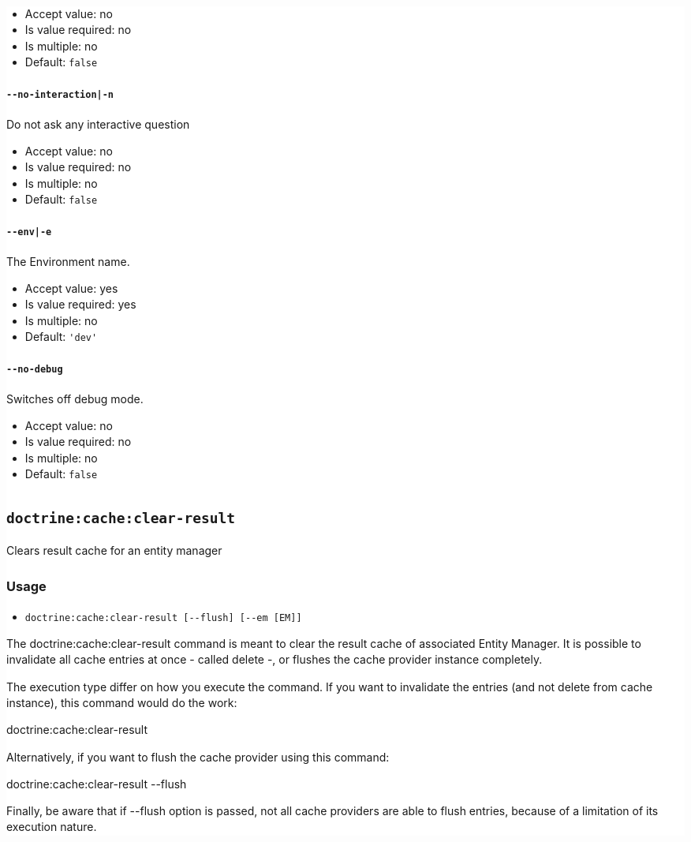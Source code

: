 * Accept value: no
* Is value required: no
* Is multiple: no
* Default: `false`

#### `--no-interaction|-n`

Do not ask any interactive question

* Accept value: no
* Is value required: no
* Is multiple: no
* Default: `false`

#### `--env|-e`

The Environment name.

* Accept value: yes
* Is value required: yes
* Is multiple: no
* Default: `'dev'`

#### `--no-debug`

Switches off debug mode.

* Accept value: no
* Is value required: no
* Is multiple: no
* Default: `false`

`doctrine:cache:clear-result`
-----------------------------

Clears result cache for an entity manager

### Usage

* `doctrine:cache:clear-result [--flush] [--em [EM]]`

The doctrine:cache:clear-result command is meant to clear the result cache of associated Entity Manager.
It is possible to invalidate all cache entries at once - called delete -, or flushes the cache provider
instance completely.

The execution type differ on how you execute the command.
If you want to invalidate the entries (and not delete from cache instance), this command would do the work:

doctrine:cache:clear-result

Alternatively, if you want to flush the cache provider using this command:

doctrine:cache:clear-result --flush

Finally, be aware that if --flush option is passed, not all cache providers are able to flush entries,
because of a limitation of its execution nature.
